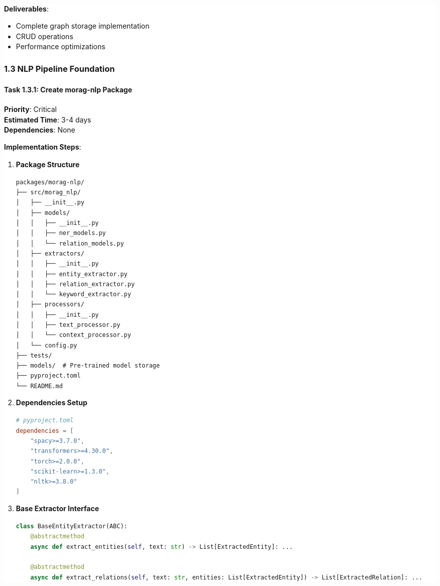 **Deliverables**:
- Complete graph storage implementation
- CRUD operations
- Performance optimizations

### 1.3 NLP Pipeline Foundation

#### Task 1.3.1: Create morag-nlp Package
**Priority**: Critical  
**Estimated Time**: 3-4 days  
**Dependencies**: None

**Implementation Steps**:
1. **Package Structure**
   ```
   packages/morag-nlp/
   ├── src/morag_nlp/
   │   ├── __init__.py
   │   ├── models/
   │   │   ├── __init__.py
   │   │   ├── ner_models.py
   │   │   └── relation_models.py
   │   ├── extractors/
   │   │   ├── __init__.py
   │   │   ├── entity_extractor.py
   │   │   ├── relation_extractor.py
   │   │   └── keyword_extractor.py
   │   ├── processors/
   │   │   ├── __init__.py
   │   │   ├── text_processor.py
   │   │   └── context_processor.py
   │   └── config.py
   ├── tests/
   ├── models/  # Pre-trained model storage
   ├── pyproject.toml
   └── README.md
   ```

2. **Dependencies Setup**
   ```toml
   # pyproject.toml
   dependencies = [
       "spacy>=3.7.0",
       "transformers>=4.30.0",
       "torch>=2.0.0",
       "scikit-learn>=1.3.0",
       "nltk>=3.8.0"
   ]
   ```

3. **Base Extractor Interface**
   ```python
   class BaseEntityExtractor(ABC):
       @abstractmethod
       async def extract_entities(self, text: str) -> List[ExtractedEntity]: ...
       
       @abstractmethod
       async def extract_relations(self, text: str, entities: List[ExtractedEntity]) -> List[ExtractedRelation]: ...
   ```
